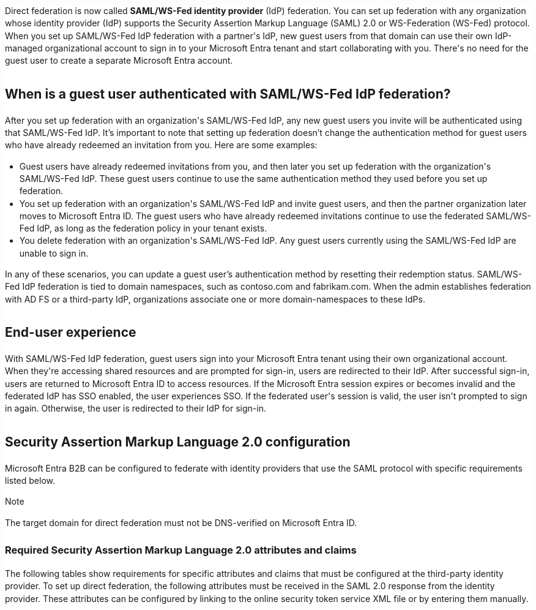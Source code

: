 Direct federation is now called **SAML/WS-Fed identity provider** (IdP) federation. You can set up federation with any organization whose identity provider (IdP) supports the Security Assertion Markup Language (SAML) 2.0 or WS-Federation (WS-Fed) protocol. When you set up SAML/WS-Fed IdP federation with a partner's IdP, new guest users from that domain can use their own IdP-managed organizational account to sign in to your Microsoft Entra tenant and start collaborating with you. There's no need for the guest user to create a separate Microsoft Entra account.

## When is a guest user authenticated with SAML/WS-Fed IdP federation?

After you set up federation with an organization's SAML/WS-Fed IdP, any new guest users you invite will be authenticated using that SAML/WS-Fed IdP. It’s important to note that setting up federation doesn’t change the authentication method for guest users who have already redeemed an invitation from you. Here are some examples:

-  Guest users have already redeemed invitations from you, and then later you set up federation with the organization's SAML/WS-Fed IdP. These guest users continue to use the same authentication method they used before you set up federation.
-  You set up federation with an organization's SAML/WS-Fed IdP and invite guest users, and then the partner organization later moves to Microsoft Entra ID. The guest users who have already redeemed invitations continue to use the federated SAML/WS-Fed IdP, as long as the federation policy in your tenant exists.
-  You delete federation with an organization's SAML/WS-Fed IdP. Any guest users currently using the SAML/WS-Fed IdP are unable to sign in.

In any of these scenarios, you can update a guest user’s authentication method by resetting their redemption status. SAML/WS-Fed IdP federation is tied to domain namespaces, such as contoso.com and fabrikam.com. When the admin establishes federation with AD FS or a third-party IdP, organizations associate one or more domain-namespaces to these IdPs.

## End-user experience

With SAML/WS-Fed IdP federation, guest users sign into your Microsoft Entra tenant using their own organizational account. When they're accessing shared resources and are prompted for sign-in, users are redirected to their IdP. After successful sign-in, users are returned to Microsoft Entra ID to access resources. If the Microsoft Entra session expires or becomes invalid and the federated IdP has SSO enabled, the user experiences SSO. If the federated user's session is valid, the user isn't prompted to sign in again. Otherwise, the user is redirected to their IdP for sign-in.

## Security Assertion Markup Language 2.0 configuration<br>

Microsoft Entra B2B can be configured to federate with identity providers that use the SAML protocol with specific requirements listed below.

> [!NOTE]
> The target domain for direct federation must not be DNS-verified on Microsoft Entra ID.

### Required Security Assertion Markup Language 2.0 attributes and claims

The following tables show requirements for specific attributes and claims that must be configured at the third-party identity provider. To set up direct federation, the following attributes must be received in the SAML 2.0 response from the identity provider. These attributes can be configured by linking to the online security token service XML file or by entering them manually.
